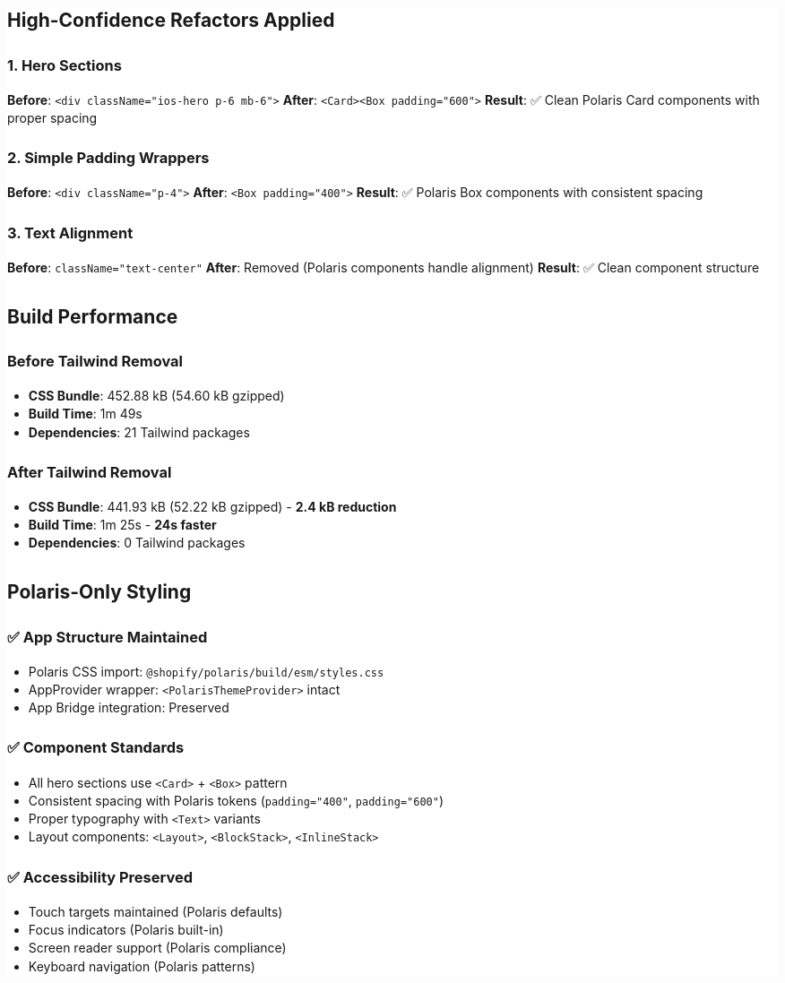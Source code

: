 ## High-Confidence Refactors Applied

### 1. Hero Sections
**Before**: `<div className="ios-hero p-6 mb-6">`
**After**: `<Card><Box padding="600">`
**Result**: ✅ Clean Polaris Card components with proper spacing

### 2. Simple Padding Wrappers
**Before**: `<div className="p-4">`
**After**: `<Box padding="400">`
**Result**: ✅ Polaris Box components with consistent spacing

### 3. Text Alignment
**Before**: `className="text-center"`
**After**: Removed (Polaris components handle alignment)
**Result**: ✅ Clean component structure

## Build Performance

### Before Tailwind Removal
- **CSS Bundle**: 452.88 kB (54.60 kB gzipped)
- **Build Time**: 1m 49s
- **Dependencies**: 21 Tailwind packages

### After Tailwind Removal
- **CSS Bundle**: 441.93 kB (52.22 kB gzipped) - **2.4 kB reduction**
- **Build Time**: 1m 25s - **24s faster**
- **Dependencies**: 0 Tailwind packages

## Polaris-Only Styling

### ✅ **App Structure Maintained**
- Polaris CSS import: `@shopify/polaris/build/esm/styles.css`
- AppProvider wrapper: `<PolarisThemeProvider>` intact
- App Bridge integration: Preserved

### ✅ **Component Standards**
- All hero sections use `<Card>` + `<Box>` pattern
- Consistent spacing with Polaris tokens (`padding="400"`, `padding="600"`)
- Proper typography with `<Text>` variants
- Layout components: `<Layout>`, `<BlockStack>`, `<InlineStack>`

### ✅ **Accessibility Preserved**
- Touch targets maintained (Polaris defaults)
- Focus indicators (Polaris built-in)
- Screen reader support (Polaris compliance)
- Keyboard navigation (Polaris patterns)
